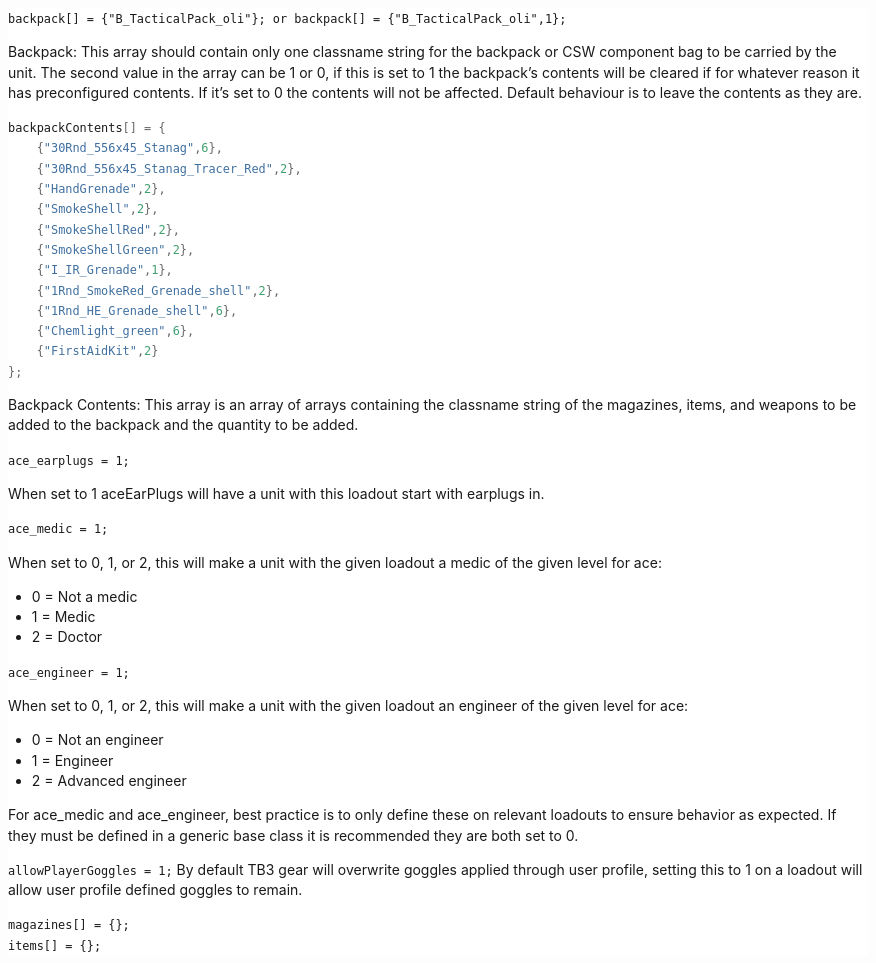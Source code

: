 
`backpack[] = {"B_TacticalPack_oli"}; or backpack[] = {"B_TacticalPack_oli",1}; `

Backpack: This array should contain only one classname string for the backpack or CSW component bag to be carried by the unit. The second value in the array can be 1 or 0, if this is set to 1 the backpack’s contents will be cleared if for whatever reason it has preconfigured contents. If it’s set to 0 the contents will not be affected. Default behaviour is to leave the contents as they are.

```cpp
backpackContents[] = {
	{"30Rnd_556x45_Stanag",6},
	{"30Rnd_556x45_Stanag_Tracer_Red",2},
	{"HandGrenade",2},
	{"SmokeShell",2},
	{"SmokeShellRed",2},
	{"SmokeShellGreen",2},
	{"I_IR_Grenade",1},
	{"1Rnd_SmokeRed_Grenade_shell",2},
	{"1Rnd_HE_Grenade_shell",6},
	{"Chemlight_green",6},
	{"FirstAidKit",2}
};
```

Backpack Contents: This array is an array of arrays containing the classname string of the magazines, items, and weapons to be added to the backpack and the quantity to be added.

`ace_earplugs = 1;`

When set to 1 aceEarPlugs will have a unit with this loadout start with earplugs in.

`ace_medic = 1;`

When set to 0, 1, or 2, this will make a unit with the given loadout a medic of the given level for ace:

* 0 = Not a medic
* 1 = Medic
* 2 = Doctor

`ace_engineer = 1;`

When set to 0, 1, or 2, this will make a unit with the given loadout an engineer of the given level for ace:

* 0 = Not an engineer
* 1 = Engineer
* 2 = Advanced engineer

For ace_medic and ace_engineer, best practice is to only define these on relevant loadouts to ensure behavior as expected. If they must be defined in a generic base class it is recommended they are both set to 0.

`allowPlayerGoggles = 1;`
By default TB3 gear will overwrite goggles applied through user profile, setting this to 1 on a loadout will allow user profile defined goggles to remain.

```
magazines[] = {};
items[] = {};
```
